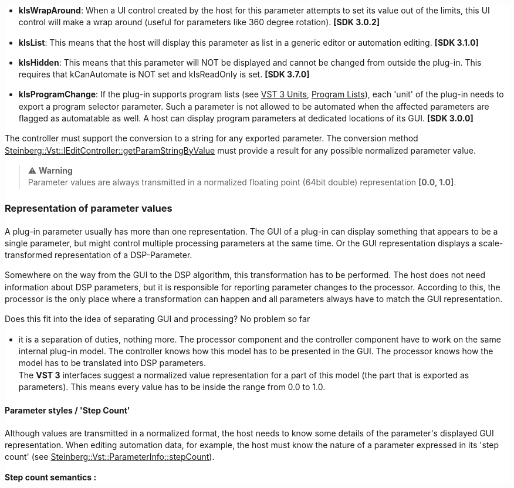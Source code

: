 - **kIsWrapAround**: When a UI control created by the host for this parameter attempts to set its value out of the limits, this UI control will make a wrap around (useful for parameters like 360 degree rotation). **[SDK 3.0.2]**

- **kIsList**: This means that the host will display this parameter as list in a generic editor or automation editing. **[SDK 3.1.0]**

- **kIsHidden**: This means that this parameter will NOT be displayed and cannot be changed from outside the plug-in. This requires that kCanAutomate is NOT set and kIsReadOnly is set. **[SDK 3.7.0]**

- **kIsProgramChange**: If the plug-in supports program lists (see [VST 3 Units](../VST+3+Units/Index.md), [Program Lists](../Presets+Program+Lists/Index.md)), each 'unit' of the plug-in needs to export a program selector parameter. Such a parameter is not allowed to be automated when the affected parameters are flagged as automatable as well. A host can display program parameters at dedicated locations of its GUI. **[SDK 3.0.0]**

The controller must support the conversion to a string for any exported parameter. The conversion method [Steinberg::Vst::IEditController::getParamStringByValue](https://steinbergmedia.github.io/vst3_doc/vstinterfaces/classSteinberg_1_1Vst_1_1IEditController.html#aab2f0b853e75361d331b667e7893962e) must provide a result for any possible normalized parameter value.

>⚠️ **Warning**<br>
>Parameter values are always transmitted in a normalized floating point (64bit double) representation **[0.0, 1.0]**.

### Representation of parameter values

A plug-in parameter usually has more than one representation. The GUI of a plug-in can display something that appears to be a single parameter, but might control multiple processing parameters at the same time. Or the GUI representation displays a scale-transformed representation of a DSP-Parameter.

Somewhere on the way from the GUI to the DSP algorithm, this transformation has to be performed. The host does not need information about DSP parameters, but it is responsible for reporting parameter changes to the processor. According to this, the processor is the only place where a transformation can happen and all parameters always have to match the GUI representation.

Does this fit into the idea of separating GUI and processing? No problem so far

- it is a separation of duties, nothing more. The processor component and the controller component have to work on the same internal plug-in model. The controller knows how this model has to be presented in the GUI. The processor knows how the model has to be translated into DSP parameters.<br>
The **VST 3** interfaces suggest a normalized value representation for a part of this model (the part that is exported as parameters). This means every value has to be inside the range from 0.0 to 1.0.

#### Parameter styles / 'Step Count'

Although values are transmitted in a normalized format, the host needs to know some details of the parameter's displayed GUI representation. When editing automation data, for example, the host must know the nature of a parameter expressed in its 'step count' (see [Steinberg::Vst::ParameterInfo::stepCount](https://steinbergmedia.github.io/vst3_doc/vstinterfaces/structSteinberg_1_1Vst_1_1ParameterInfo.html#ac1efeff62e4ba9aea101c3327e0b5c4d)).

**Step count semantics :**
